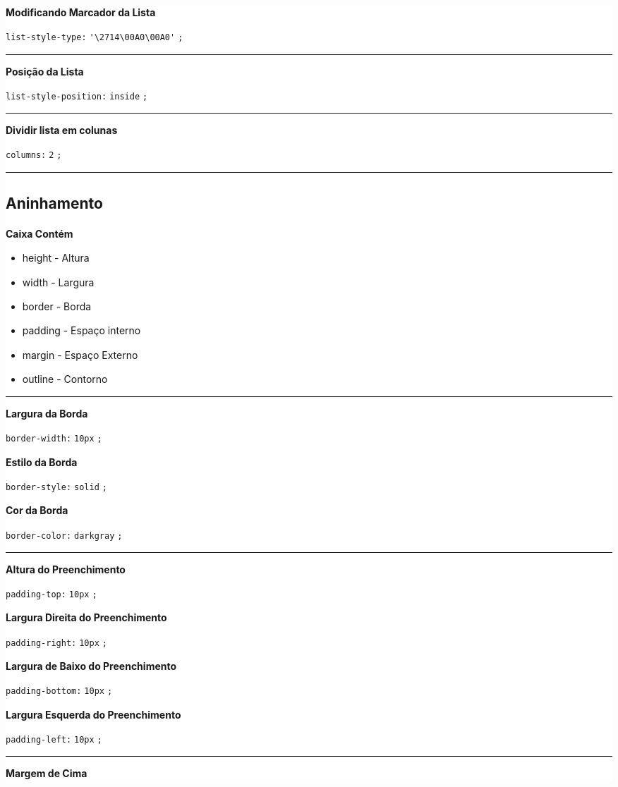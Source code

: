 **Modificando Marcador da Lista**

`list-style-type:` `'\2714\00A0\00A0'` `;`

---
**Posição da Lista**

`list-style-position:` `inside` `;`

---
**Dividir lista em colunas**

`columns:` `2` `;`

---
## Aninhamento

**Caixa Contém**

* height - Altura

* width - Largura

* border - Borda

* padding - Espaço interno

* margin - Espaço Externo

* outline - Contorno

---
**Largura da Borda**

`border-width:` `10px` `;`

**Estilo da Borda**

`border-style:` `solid` `;`

**Cor da Borda**

`border-color:` `darkgray` `;`
            
---
**Altura do Preenchimento**

`padding-top:` `10px` `;`

**Largura Direita do Preenchimento**

`padding-right:` `10px` `;`

**Largura de Baixo do Preenchimento**

`padding-bottom:` `10px` `;`

**Largura Esquerda do Preenchimento**
            
`padding-left:` `10px` `;`

---
**Margem de Cima**
